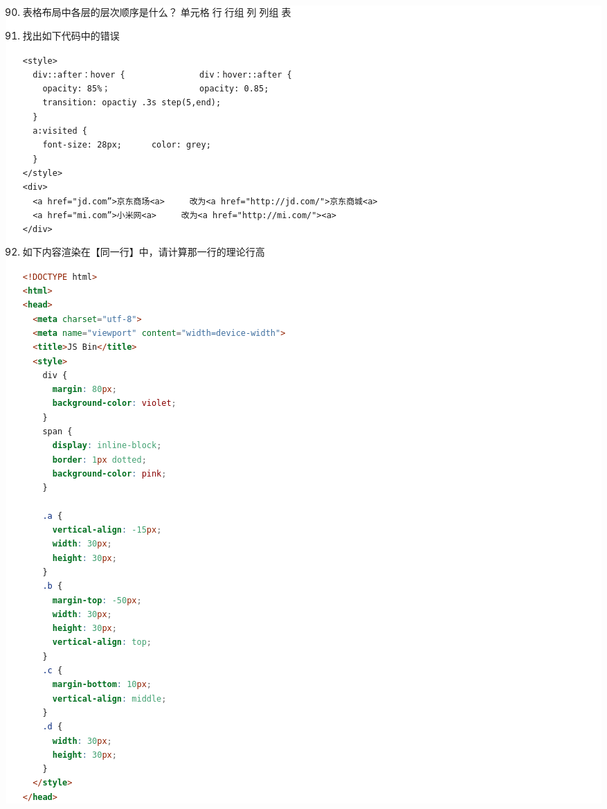 90. 表格布局中各层的层次顺序是什么？
单元格
行
行组
列
列组
表

91. 找出如下代码中的错误
    ```
    <style>
      div::after：hover {               div：hover::after {
        opacity: 85%；                  opacity: 0.85;
        transition: opactiy .3s step(5,end);    
      }
      a:visited {
        font-size: 28px;      color: grey;
      }
    </style>
    <div>
      <a href="jd.com”>京东商场<a>     改为<a href="http://jd.com/">京东商城<a>
      <a href="mi.com”>小米网<a>     改为<a href="http://mi.com/"><a>
    </div>
    ```

92. 如下内容渲染在【同一行】中，请计算那一行的理论行高
    ```html
    <!DOCTYPE html>
    <html>
    <head>
      <meta charset="utf-8">
      <meta name="viewport" content="width=device-width">
      <title>JS Bin</title>
      <style>
        div {
          margin: 80px;
          background-color: violet;
        }
        span {
          display: inline-block;
          border: 1px dotted;
          background-color: pink;
        }

        .a {
          vertical-align: -15px;
          width: 30px;
          height: 30px;
        }
        .b {
          margin-top: -50px;
          width: 30px;
          height: 30px;
          vertical-align: top;
        }
        .c {
          margin-bottom: 10px;
          vertical-align: middle;
        }
        .d {
          width: 30px;
          height: 30px;
        }
      </style>
    </head>